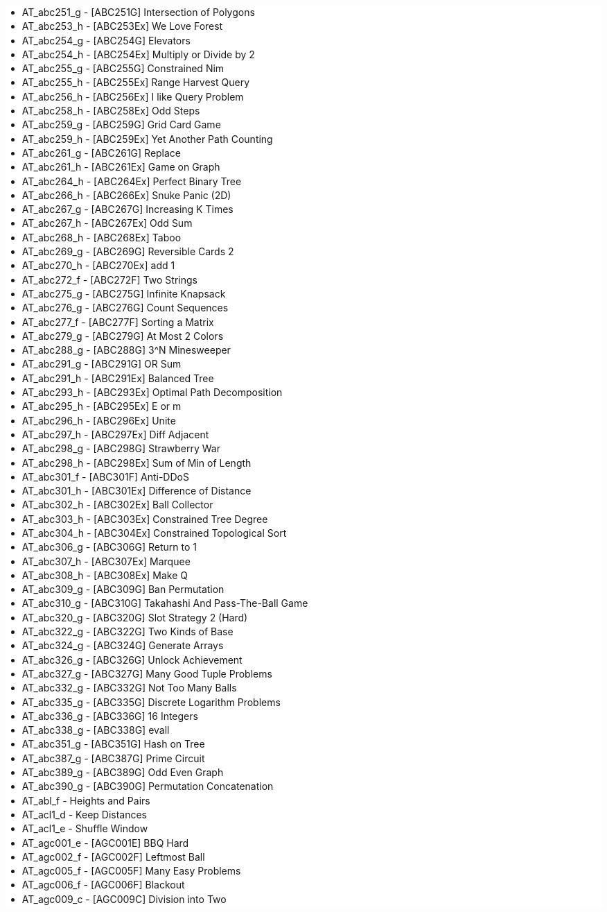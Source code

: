 - AT_abc251_g - [ABC251G] Intersection of Polygons
- AT_abc253_h - [ABC253Ex] We Love Forest
- AT_abc254_g - [ABC254G] Elevators
- AT_abc254_h - [ABC254Ex] Multiply or Divide by 2
- AT_abc255_g - [ABC255G] Constrained Nim
- AT_abc255_h - [ABC255Ex] Range Harvest Query
- AT_abc256_h - [ABC256Ex] I like Query Problem
- AT_abc258_h - [ABC258Ex] Odd Steps
- AT_abc259_g - [ABC259G] Grid Card Game
- AT_abc259_h - [ABC259Ex] Yet Another Path Counting
- AT_abc261_g - [ABC261G] Replace
- AT_abc261_h - [ABC261Ex] Game on Graph
- AT_abc264_h - [ABC264Ex] Perfect Binary Tree
- AT_abc266_h - [ABC266Ex] Snuke Panic (2D)
- AT_abc267_g - [ABC267G] Increasing K Times
- AT_abc267_h - [ABC267Ex] Odd Sum
- AT_abc268_h - [ABC268Ex] Taboo
- AT_abc269_g - [ABC269G] Reversible Cards 2
- AT_abc270_h - [ABC270Ex] add 1
- AT_abc272_f - [ABC272F] Two Strings
- AT_abc275_g - [ABC275G] Infinite Knapsack
- AT_abc276_g - [ABC276G] Count Sequences
- AT_abc277_f - [ABC277F] Sorting a Matrix
- AT_abc279_g - [ABC279G] At Most 2 Colors
- AT_abc288_g - [ABC288G] 3^N Minesweeper
- AT_abc291_g - [ABC291G] OR Sum
- AT_abc291_h - [ABC291Ex] Balanced Tree
- AT_abc293_h - [ABC293Ex] Optimal Path Decomposition
- AT_abc295_h - [ABC295Ex] E or m
- AT_abc296_h - [ABC296Ex] Unite
- AT_abc297_h - [ABC297Ex] Diff Adjacent
- AT_abc298_g - [ABC298G] Strawberry War
- AT_abc298_h - [ABC298Ex] Sum of Min of Length
- AT_abc301_f - [ABC301F] Anti-DDoS
- AT_abc301_h - [ABC301Ex] Difference of Distance
- AT_abc302_h - [ABC302Ex] Ball Collector
- AT_abc303_h - [ABC303Ex] Constrained Tree Degree
- AT_abc304_h - [ABC304Ex] Constrained Topological Sort
- AT_abc306_g - [ABC306G] Return to 1
- AT_abc307_h - [ABC307Ex] Marquee
- AT_abc308_h - [ABC308Ex] Make Q
- AT_abc309_g - [ABC309G] Ban Permutation
- AT_abc310_g - [ABC310G] Takahashi And Pass-The-Ball Game
- AT_abc320_g - [ABC320G] Slot Strategy 2 (Hard)
- AT_abc322_g - [ABC322G] Two Kinds of Base
- AT_abc324_g - [ABC324G] Generate Arrays
- AT_abc326_g - [ABC326G] Unlock Achievement
- AT_abc327_g - [ABC327G] Many Good Tuple Problems
- AT_abc332_g - [ABC332G] Not Too Many Balls
- AT_abc335_g - [ABC335G] Discrete Logarithm Problems
- AT_abc336_g - [ABC336G] 16 Integers
- AT_abc338_g - [ABC338G] evall
- AT_abc351_g - [ABC351G] Hash on Tree
- AT_abc387_g - [ABC387G] Prime Circuit
- AT_abc389_g - [ABC389G] Odd Even Graph
- AT_abc390_g - [ABC390G] Permutation Concatenation
- AT_abl_f - Heights and Pairs
- AT_acl1_d - Keep Distances
- AT_acl1_e - Shuffle Window
- AT_agc001_e - [AGC001E] BBQ Hard
- AT_agc002_f - [AGC002F] Leftmost Ball
- AT_agc005_f - [AGC005F] Many Easy Problems
- AT_agc006_f - [AGC006F] Blackout
- AT_agc009_c - [AGC009C] Division into Two